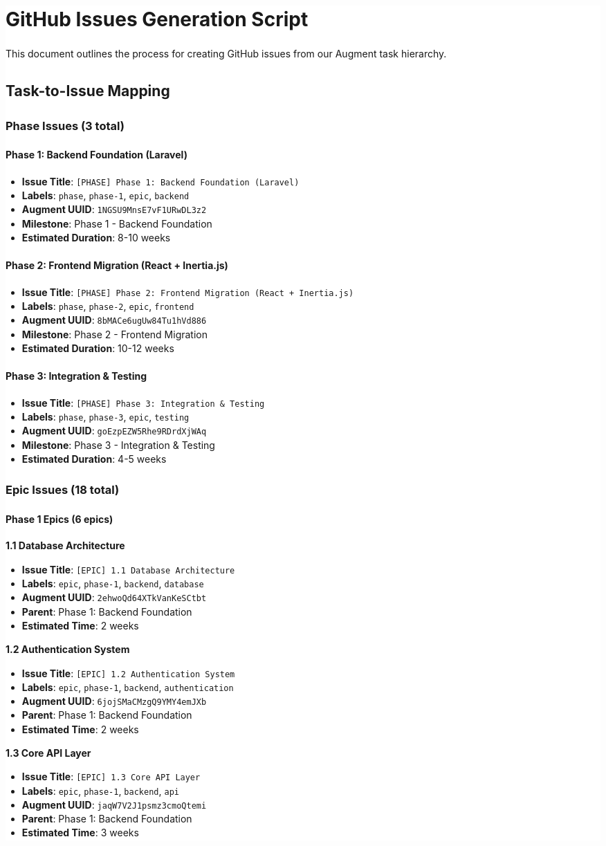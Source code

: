 # GitHub Issues Generation Script

This document outlines the process for creating GitHub issues from our Augment task hierarchy.

## Task-to-Issue Mapping

### Phase Issues (3 total)

#### Phase 1: Backend Foundation (Laravel)
- **Issue Title**: `[PHASE] Phase 1: Backend Foundation (Laravel)`
- **Labels**: `phase`, `phase-1`, `epic`, `backend`
- **Augment UUID**: `1NGSU9MnsE7vF1URwDL3z2`
- **Milestone**: Phase 1 - Backend Foundation
- **Estimated Duration**: 8-10 weeks

#### Phase 2: Frontend Migration (React + Inertia.js)
- **Issue Title**: `[PHASE] Phase 2: Frontend Migration (React + Inertia.js)`
- **Labels**: `phase`, `phase-2`, `epic`, `frontend`
- **Augment UUID**: `8bMACe6ugUw84Tu1hVd886`
- **Milestone**: Phase 2 - Frontend Migration
- **Estimated Duration**: 10-12 weeks

#### Phase 3: Integration & Testing
- **Issue Title**: `[PHASE] Phase 3: Integration & Testing`
- **Labels**: `phase`, `phase-3`, `epic`, `testing`
- **Augment UUID**: `goEzpEZW5Rhe9RDrdXjWAq`
- **Milestone**: Phase 3 - Integration & Testing
- **Estimated Duration**: 4-5 weeks

### Epic Issues (18 total)

#### Phase 1 Epics (6 epics)

**1.1 Database Architecture**
- **Issue Title**: `[EPIC] 1.1 Database Architecture`
- **Labels**: `epic`, `phase-1`, `backend`, `database`
- **Augment UUID**: `2ehwoQd64XTkVanKeSCtbt`
- **Parent**: Phase 1: Backend Foundation
- **Estimated Time**: 2 weeks

**1.2 Authentication System**
- **Issue Title**: `[EPIC] 1.2 Authentication System`
- **Labels**: `epic`, `phase-1`, `backend`, `authentication`
- **Augment UUID**: `6jojSMaCMzgQ9YMY4emJXb`
- **Parent**: Phase 1: Backend Foundation
- **Estimated Time**: 2 weeks

**1.3 Core API Layer**
- **Issue Title**: `[EPIC] 1.3 Core API Layer`
- **Labels**: `epic`, `phase-1`, `backend`, `api`
- **Augment UUID**: `jaqW7V2J1psmz3cmoQtemi`
- **Parent**: Phase 1: Backend Foundation
- **Estimated Time**: 3 weeks
